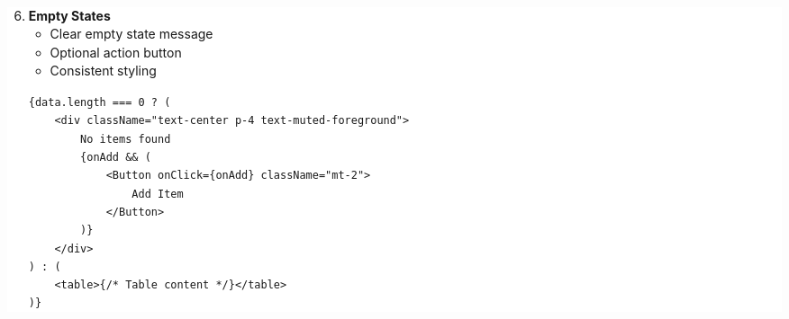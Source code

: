 6. **Empty States**
   - Clear empty state message
   - Optional action button
   - Consistent styling
   ```tsx
   {data.length === 0 ? (
       <div className="text-center p-4 text-muted-foreground">
           No items found
           {onAdd && (
               <Button onClick={onAdd} className="mt-2">
                   Add Item
               </Button>
           )}
       </div>
   ) : (
       <table>{/* Table content */}</table>
   )}
   ``` 